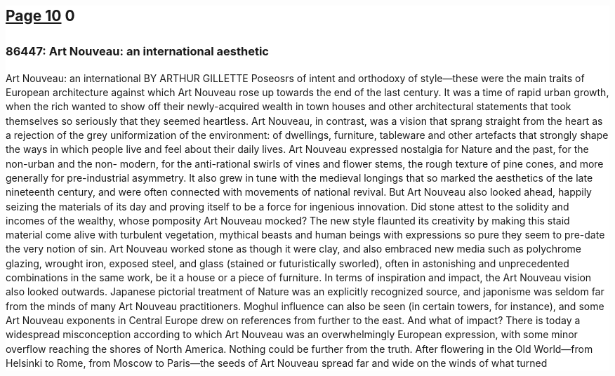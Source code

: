 ## [Page 10](086461engo.pdf#page=10) 0

### 86447: Art Nouveau: an international aesthetic

Art Nouveau: an international 
BY ARTHUR GILLETTE 
Poseosrs of intent and orthodoxy of 
style—these were the main traits of European 
architecture against which Art Nouveau rose up 
towards the end of the last century. It was a time 
of rapid urban growth, when the rich wanted to 
show off their newly-acquired wealth in town 
houses and other architectural statements that 
took themselves so seriously that they seemed 
heartless. Art Nouveau, in contrast, was a vision 
that sprang straight from the heart as a rejection 
of the grey uniformization of the environment: 
of dwellings, furniture, tableware and other 
artefacts that strongly shape the ways in which 
people live and feel about their daily lives. 
Art Nouveau expressed nostalgia for Nature 
and the past, for the non-urban and the non- 
modern, for the anti-rational swirls of vines and 
flower stems, the rough texture of pine cones, 
and more generally for pre-industrial asymmetry. 
It also grew in tune with the medieval longings 
that so marked the aesthetics of the late 
nineteenth century, and were often connected 
with movements of national revival. But Art 
Nouveau also looked ahead, happily seizing the 
materials of its day and proving itself to be a 
force for ingenious innovation. Did stone attest 
to the solidity and incomes of the wealthy, 
whose pomposity Art Nouveau mocked? The 
new style flaunted its creativity by making this 
staid material come alive with turbulent 
vegetation, mythical beasts and human beings 
with expressions so pure they seem to pre-date 
the very notion of sin. Art Nouveau worked 
stone as though it were clay, and also embraced 
new media such as polychrome glazing, wrought 
iron, exposed steel, and glass (stained or 
futuristically sworled), often in astonishing and 
unprecedented combinations in the same work, 
be it a house or a piece of furniture. 
In terms of inspiration and impact, the Art 
Nouveau vision also looked outwards. Japanese 
pictorial treatment of Nature was an explicitly 
recognized source, and japonisme was seldom far 
from the minds of many Art Nouveau 
practitioners. Moghul influence can also be seen 
(in certain towers, for instance), and some Art 
Nouveau exponents in Central Europe drew on 
references from further to the east. 
And what of impact? There is today a 
widespread misconception according to which 
Art Nouveau was an overwhelmingly European 
expression, with some minor overflow reaching 
the shores of North America. Nothing could be 
further from the truth. After flowering in the 
Old World—from Helsinki to Rome, from 
Moscow to Paris—the seeds of Art Nouveau 
spread far and wide on the winds of what turned 